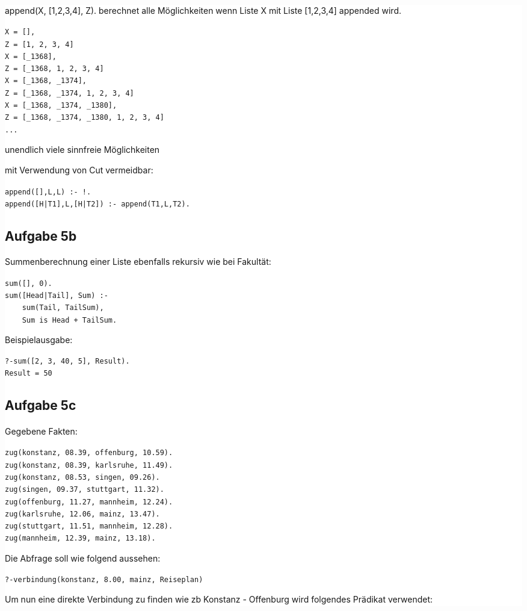 
append(X, [1,2,3,4], Z).
berechnet alle Möglichkeiten wenn Liste X mit Liste [1,2,3,4] appended wird.
````
X = [],
Z = [1, 2, 3, 4]
X = [_1368],
Z = [_1368, 1, 2, 3, 4]
X = [_1368, _1374],
Z = [_1368, _1374, 1, 2, 3, 4]
X = [_1368, _1374, _1380],
Z = [_1368, _1374, _1380, 1, 2, 3, 4]
...
````
unendlich viele sinnfreie Möglichkeiten

mit Verwendung von Cut vermeidbar:
````
append([],L,L) :- !.
append([H|T1],L,[H|T2]) :- append(T1,L,T2).
````


## Aufgabe 5b
Summenberechnung einer Liste ebenfalls rekursiv wie bei Fakultät:
````
sum([], 0).
sum([Head|Tail], Sum) :-
    sum(Tail, TailSum),
    Sum is Head + TailSum.
````

Beispielausgabe:

````
?-sum([2, 3, 40, 5], Result).
Result = 50
````


## Aufgabe 5c

Gegebene Fakten:
````
zug(konstanz, 08.39, offenburg, 10.59).
zug(konstanz, 08.39, karlsruhe, 11.49).
zug(konstanz, 08.53, singen, 09.26).
zug(singen, 09.37, stuttgart, 11.32).
zug(offenburg, 11.27, mannheim, 12.24).
zug(karlsruhe, 12.06, mainz, 13.47).
zug(stuttgart, 11.51, mannheim, 12.28).
zug(mannheim, 12.39, mainz, 13.18). 
````
Die Abfrage soll wie folgend aussehen:
````
?-verbindung(konstanz, 8.00, mainz, Reiseplan)
````
Um nun eine direkte Verbindung zu finden wie zb Konstanz - Offenburg wird folgendes Prädikat verwendet:
